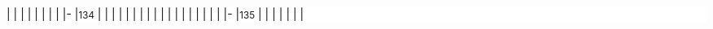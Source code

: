|
|
|
|
|
|
|
|
|-
|<small>134</small>
|
|
|
|
|
|
|
|
|
|
|
|
|
|
|
|
|
|
|-
|<small>135</small>
|
|
|
|
|
|
|